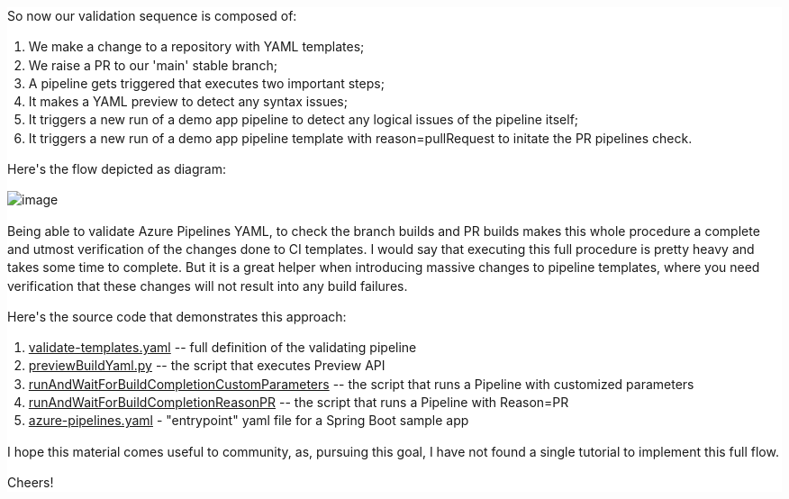So now our validation sequence is composed of: 

1. We make a change to a repository with YAML templates;
2. We raise a PR to our 'main' stable branch;
3. A pipeline gets triggered that executes two important steps;
4. It makes a YAML preview to detect any syntax issues;
5. It triggers a new run of a demo app pipeline to detect any logical issues of the pipeline itself;
6. It triggers a new run of a demo app pipeline template with reason=pullRequest to initate the PR pipelines check.

Here's the flow depicted as diagram:

![image](/02-pipeline-diagram.jpg)

Being able to validate Azure Pipelines YAML, to check the branch builds and PR builds makes this whole procedure a complete and utmost verification of the changes done to CI templates. I would say that executing this full procedure is pretty heavy and takes some time to complete. But it is a great helper when introducing massive changes to pipeline templates, where you need verification that these changes will not result into any build failures.

Here's the source code that demonstrates this approach:

1. [validate-templates.yaml](https://github.com/artazar/azure-pipeline-templates/blob/main/pipelines/validate-templates.yaml) -- full definition of the validating pipeline
2. [previewBuildYaml.py](https://github.com/artazar/azure-pipeline-templates/blob/main/scripts/previewBuildYaml.py) -- the script that executes Preview API
3. [runAndWaitForBuildCompletionCustomParameters](https://github.com/artazar/azure-pipeline-templates/blob/main/scripts/runAndWaitForBuildCompletionCustomParameters.py) -- the script that runs a Pipeline with customized parameters
4. [runAndWaitForBuildCompletionReasonPR](https://github.com/artazar/azure-pipeline-templates/blob/main/scripts/runAndWaitForBuildCompletionReasonPR.py) -- the script that runs a Pipeline with Reason=PR
5. [azure-pipelines.yaml](https://github.com/artazar/azure-pipeline-templates/blob/main/apps/react-demo/azure-pipelines.yaml) - "entrypoint" yaml file for a Spring Boot sample app

I hope this material comes useful to community, as, pursuing this goal, I have not found a single tutorial to implement this full flow.

Cheers!